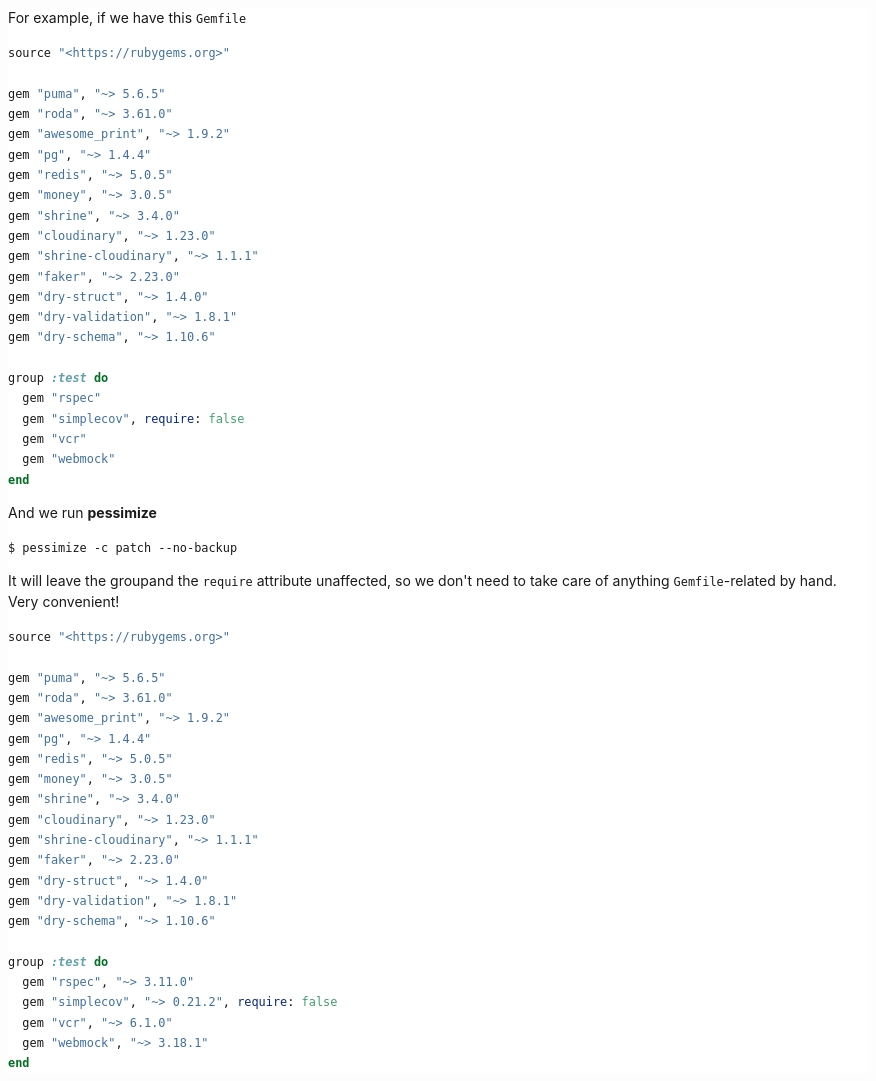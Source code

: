 For example, if we have this `Gemfile`

```ruby
source "<https://rubygems.org>"

gem "puma", "~> 5.6.5"
gem "roda", "~> 3.61.0"
gem "awesome_print", "~> 1.9.2"
gem "pg", "~> 1.4.4"
gem "redis", "~> 5.0.5"
gem "money", "~> 3.0.5"
gem "shrine", "~> 3.4.0"
gem "cloudinary", "~> 1.23.0"
gem "shrine-cloudinary", "~> 1.1.1"
gem "faker", "~> 2.23.0"
gem "dry-struct", "~> 1.4.0"
gem "dry-validation", "~> 1.8.1"
gem "dry-schema", "~> 1.10.6"

group :test do
  gem "rspec"
  gem "simplecov", require: false
  gem "vcr"
  gem "webmock"
end
```

And we run **pessimize**

```shell
$ pessimize -c patch --no-backup
```

It will leave the groupand the `require` attribute unaffected, so we don't need to take care of anything `Gemfile`-related by hand. Very convenient!

```ruby
source "<https://rubygems.org>"

gem "puma", "~> 5.6.5"
gem "roda", "~> 3.61.0"
gem "awesome_print", "~> 1.9.2"
gem "pg", "~> 1.4.4"
gem "redis", "~> 5.0.5"
gem "money", "~> 3.0.5"
gem "shrine", "~> 3.4.0"
gem "cloudinary", "~> 1.23.0"
gem "shrine-cloudinary", "~> 1.1.1"
gem "faker", "~> 2.23.0"
gem "dry-struct", "~> 1.4.0"
gem "dry-validation", "~> 1.8.1"
gem "dry-schema", "~> 1.10.6"

group :test do
  gem "rspec", "~> 3.11.0"
  gem "simplecov", "~> 0.21.2", require: false
  gem "vcr", "~> 6.1.0"
  gem "webmock", "~> 3.18.1"
end
```
